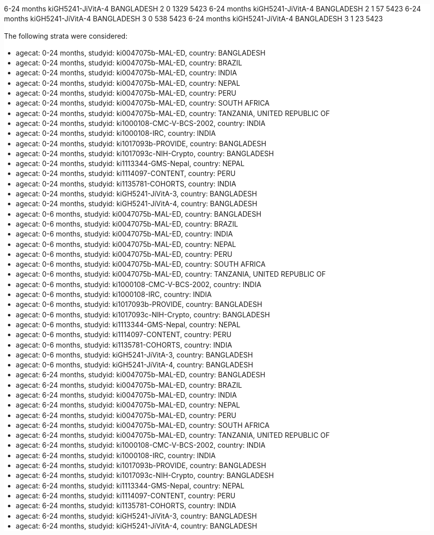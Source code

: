 6-24 months   kiGH5241-JiVitA-4          BANGLADESH                     2                    0     1329    5423
6-24 months   kiGH5241-JiVitA-4          BANGLADESH                     2                    1       57    5423
6-24 months   kiGH5241-JiVitA-4          BANGLADESH                     3                    0      538    5423
6-24 months   kiGH5241-JiVitA-4          BANGLADESH                     3                    1       23    5423


The following strata were considered:

* agecat: 0-24 months, studyid: ki0047075b-MAL-ED, country: BANGLADESH
* agecat: 0-24 months, studyid: ki0047075b-MAL-ED, country: BRAZIL
* agecat: 0-24 months, studyid: ki0047075b-MAL-ED, country: INDIA
* agecat: 0-24 months, studyid: ki0047075b-MAL-ED, country: NEPAL
* agecat: 0-24 months, studyid: ki0047075b-MAL-ED, country: PERU
* agecat: 0-24 months, studyid: ki0047075b-MAL-ED, country: SOUTH AFRICA
* agecat: 0-24 months, studyid: ki0047075b-MAL-ED, country: TANZANIA, UNITED REPUBLIC OF
* agecat: 0-24 months, studyid: ki1000108-CMC-V-BCS-2002, country: INDIA
* agecat: 0-24 months, studyid: ki1000108-IRC, country: INDIA
* agecat: 0-24 months, studyid: ki1017093b-PROVIDE, country: BANGLADESH
* agecat: 0-24 months, studyid: ki1017093c-NIH-Crypto, country: BANGLADESH
* agecat: 0-24 months, studyid: ki1113344-GMS-Nepal, country: NEPAL
* agecat: 0-24 months, studyid: ki1114097-CONTENT, country: PERU
* agecat: 0-24 months, studyid: ki1135781-COHORTS, country: INDIA
* agecat: 0-24 months, studyid: kiGH5241-JiVitA-3, country: BANGLADESH
* agecat: 0-24 months, studyid: kiGH5241-JiVitA-4, country: BANGLADESH
* agecat: 0-6 months, studyid: ki0047075b-MAL-ED, country: BANGLADESH
* agecat: 0-6 months, studyid: ki0047075b-MAL-ED, country: BRAZIL
* agecat: 0-6 months, studyid: ki0047075b-MAL-ED, country: INDIA
* agecat: 0-6 months, studyid: ki0047075b-MAL-ED, country: NEPAL
* agecat: 0-6 months, studyid: ki0047075b-MAL-ED, country: PERU
* agecat: 0-6 months, studyid: ki0047075b-MAL-ED, country: SOUTH AFRICA
* agecat: 0-6 months, studyid: ki0047075b-MAL-ED, country: TANZANIA, UNITED REPUBLIC OF
* agecat: 0-6 months, studyid: ki1000108-CMC-V-BCS-2002, country: INDIA
* agecat: 0-6 months, studyid: ki1000108-IRC, country: INDIA
* agecat: 0-6 months, studyid: ki1017093b-PROVIDE, country: BANGLADESH
* agecat: 0-6 months, studyid: ki1017093c-NIH-Crypto, country: BANGLADESH
* agecat: 0-6 months, studyid: ki1113344-GMS-Nepal, country: NEPAL
* agecat: 0-6 months, studyid: ki1114097-CONTENT, country: PERU
* agecat: 0-6 months, studyid: ki1135781-COHORTS, country: INDIA
* agecat: 0-6 months, studyid: kiGH5241-JiVitA-3, country: BANGLADESH
* agecat: 0-6 months, studyid: kiGH5241-JiVitA-4, country: BANGLADESH
* agecat: 6-24 months, studyid: ki0047075b-MAL-ED, country: BANGLADESH
* agecat: 6-24 months, studyid: ki0047075b-MAL-ED, country: BRAZIL
* agecat: 6-24 months, studyid: ki0047075b-MAL-ED, country: INDIA
* agecat: 6-24 months, studyid: ki0047075b-MAL-ED, country: NEPAL
* agecat: 6-24 months, studyid: ki0047075b-MAL-ED, country: PERU
* agecat: 6-24 months, studyid: ki0047075b-MAL-ED, country: SOUTH AFRICA
* agecat: 6-24 months, studyid: ki0047075b-MAL-ED, country: TANZANIA, UNITED REPUBLIC OF
* agecat: 6-24 months, studyid: ki1000108-CMC-V-BCS-2002, country: INDIA
* agecat: 6-24 months, studyid: ki1000108-IRC, country: INDIA
* agecat: 6-24 months, studyid: ki1017093b-PROVIDE, country: BANGLADESH
* agecat: 6-24 months, studyid: ki1017093c-NIH-Crypto, country: BANGLADESH
* agecat: 6-24 months, studyid: ki1113344-GMS-Nepal, country: NEPAL
* agecat: 6-24 months, studyid: ki1114097-CONTENT, country: PERU
* agecat: 6-24 months, studyid: ki1135781-COHORTS, country: INDIA
* agecat: 6-24 months, studyid: kiGH5241-JiVitA-3, country: BANGLADESH
* agecat: 6-24 months, studyid: kiGH5241-JiVitA-4, country: BANGLADESH
